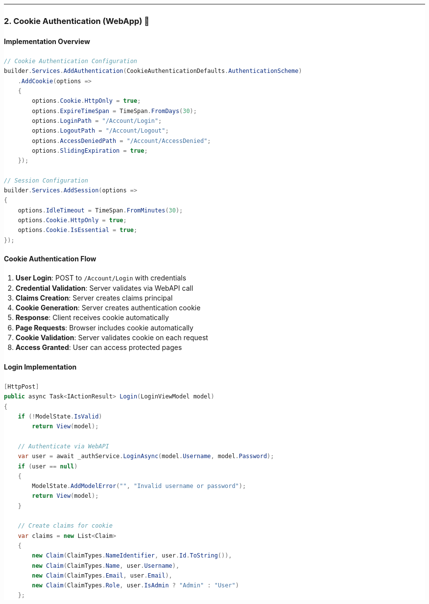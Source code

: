 
---

### 2. Cookie Authentication (WebApp) 🍪

#### **Implementation Overview**

```csharp
// Cookie Authentication Configuration
builder.Services.AddAuthentication(CookieAuthenticationDefaults.AuthenticationScheme)
    .AddCookie(options =>
    {
        options.Cookie.HttpOnly = true;
        options.ExpireTimeSpan = TimeSpan.FromDays(30);
        options.LoginPath = "/Account/Login";
        options.LogoutPath = "/Account/Logout";
        options.AccessDeniedPath = "/Account/AccessDenied";
        options.SlidingExpiration = true;
    });

// Session Configuration
builder.Services.AddSession(options =>
{
    options.IdleTimeout = TimeSpan.FromMinutes(30);
    options.Cookie.HttpOnly = true;
    options.Cookie.IsEssential = true;
});
```

#### **Cookie Authentication Flow**

1. **User Login**: POST to `/Account/Login` with credentials
2. **Credential Validation**: Server validates via WebAPI call
3. **Claims Creation**: Server creates claims principal
4. **Cookie Generation**: Server creates authentication cookie
5. **Response**: Client receives cookie automatically
6. **Page Requests**: Browser includes cookie automatically
7. **Cookie Validation**: Server validates cookie on each request
8. **Access Granted**: User can access protected pages

#### **Login Implementation**

```csharp
[HttpPost]
public async Task<IActionResult> Login(LoginViewModel model)
{
    if (!ModelState.IsValid)
        return View(model);

    // Authenticate via WebAPI
    var user = await _authService.LoginAsync(model.Username, model.Password);
    if (user == null)
    {
        ModelState.AddModelError("", "Invalid username or password");
        return View(model);
    }

    // Create claims for cookie
    var claims = new List<Claim>
    {
        new Claim(ClaimTypes.NameIdentifier, user.Id.ToString()),
        new Claim(ClaimTypes.Name, user.Username),
        new Claim(ClaimTypes.Email, user.Email),
        new Claim(ClaimTypes.Role, user.IsAdmin ? "Admin" : "User")
    };

```